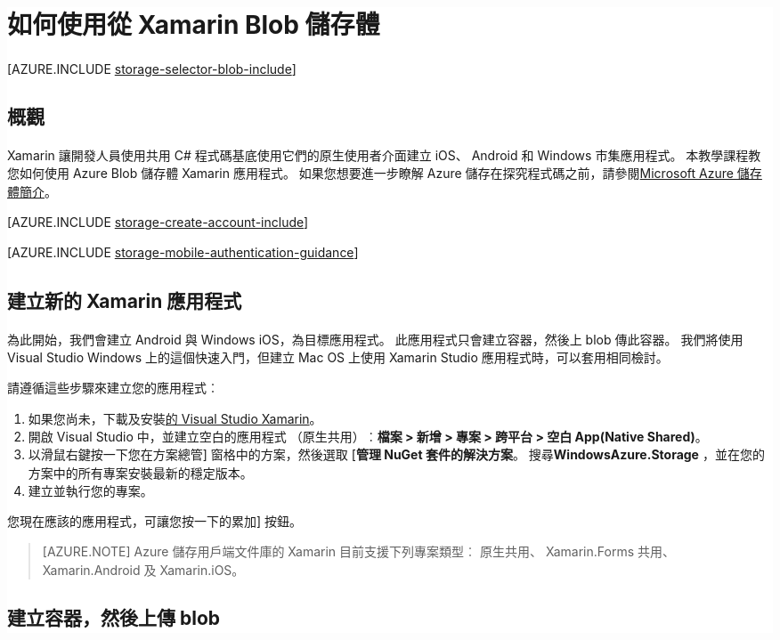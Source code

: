 <properties
    pageTitle="如何使用從 Xamarin Blob 儲存體 |Microsoft Azure"
    description="Azure 儲存用戶端文件庫的 Xamarin 可讓開發人員使用他們的原生使用者介面建立 iOS、 Android 和 Windows 市集應用程式。 本教學課程中會顯示如何使用 Xamarin 建立的應用程式使用 Azure Blob 儲存體。"
    services="storage"
    documentationCenter="xamarin"
    authors="micurd"
    manager="jahogg"
    editor="tysonn"/>

<tags
    ms.service="storage"
    ms.workload="storage"
    ms.tgt_pltfrm="na"
    ms.devlang="na"
    ms.topic="article"
    ms.date="10/08/2016"
    ms.author="micurd"/>

# <a name="how-to-use-blob-storage-from-xamarin"></a>如何使用從 Xamarin Blob 儲存體

[AZURE.INCLUDE [storage-selector-blob-include](../../includes/storage-selector-blob-include.md)]

## <a name="overview"></a>概觀

Xamarin 讓開發人員使用共用 C# 程式碼基底使用它們的原生使用者介面建立 iOS、 Android 和 Windows 市集應用程式。 本教學課程教您如何使用 Azure Blob 儲存體 Xamarin 應用程式。 如果您想要進一步瞭解 Azure 儲存在探究程式碼之前，請參閱[Microsoft Azure 儲存體簡介](storage-introduction.md)。

[AZURE.INCLUDE [storage-create-account-include](../../includes/storage-create-account-include.md)]

[AZURE.INCLUDE [storage-mobile-authentication-guidance](../../includes/storage-mobile-authentication-guidance.md)]

## <a name="create-a-new-xamarin-application"></a>建立新的 Xamarin 應用程式

為此開始，我們會建立 Android 與 Windows iOS，為目標應用程式。 此應用程式只會建立容器，然後上 blob 傳此容器。 我們將使用 Visual Studio Windows 上的這個快速入門，但建立 Mac OS 上使用 Xamarin Studio 應用程式時，可以套用相同檢討。

請遵循這些步驟來建立您的應用程式︰

1. 如果您尚未，下載及安裝[的 Visual Studio Xamarin](https://www.xamarin.com/download)。
2. 開啟 Visual Studio 中，並建立空白的應用程式 （原生共用）︰**檔案 > 新增 > 專案 > 跨平台 > 空白 App(Native Shared)**。
3. 以滑鼠右鍵按一下您在方案總管] 窗格中的方案，然後選取 [**管理 NuGet 套件的解決方案**。 搜尋**WindowsAzure.Storage** ，並在您的方案中的所有專案安裝最新的穩定版本。
4. 建立並執行您的專案。

您現在應該的應用程式，可讓您按一下的累加] 按鈕。

> [AZURE.NOTE] Azure 儲存用戶端文件庫的 Xamarin 目前支援下列專案類型︰ 原生共用、 Xamarin.Forms 共用、 Xamarin.Android 及 Xamarin.iOS。

## <a name="create-container-and-upload-blob"></a>建立容器，然後上傳 blob
